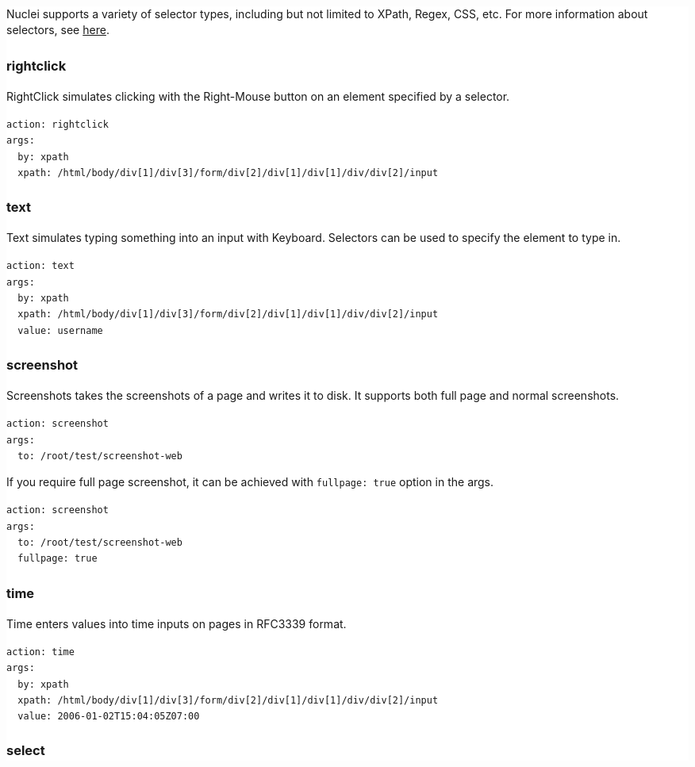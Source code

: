 Nuclei supports a variety of selector types, including but not limited to XPath, Regex, CSS, etc. For more information about selectors, see [here](/_sites/docs.projectdiscovery.io/templates/protocols/headless#selectors).

### [​](#rightclick)rightclick

RightClick simulates clicking with the Right-Mouse button on an element specified by a selector.

```
action: rightclick
args: 
  by: xpath
  xpath: /html/body/div[1]/div[3]/form/div[2]/div[1]/div[1]/div/div[2]/input

```
### [​](#text)text

Text simulates typing something into an input with Keyboard. Selectors can be used to specify the element to type in.

```
action: text
args: 
  by: xpath
  xpath: /html/body/div[1]/div[3]/form/div[2]/div[1]/div[1]/div/div[2]/input
  value: username

```
### [​](#screenshot)screenshot

Screenshots takes the screenshots of a page and writes it to disk. It supports both full page and normal screenshots.

```
action: screenshot
args: 
  to: /root/test/screenshot-web

```

If you require full page screenshot, it can be achieved with `fullpage: true` option in the args.

```
action: screenshot
args: 
  to: /root/test/screenshot-web
  fullpage: true

```
### [​](#time)time

Time enters values into time inputs on pages in RFC3339 format.

```
action: time
args: 
  by: xpath
  xpath: /html/body/div[1]/div[3]/form/div[2]/div[1]/div[1]/div/div[2]/input
  value: 2006-01-02T15:04:05Z07:00

```
### [​](#select)select
